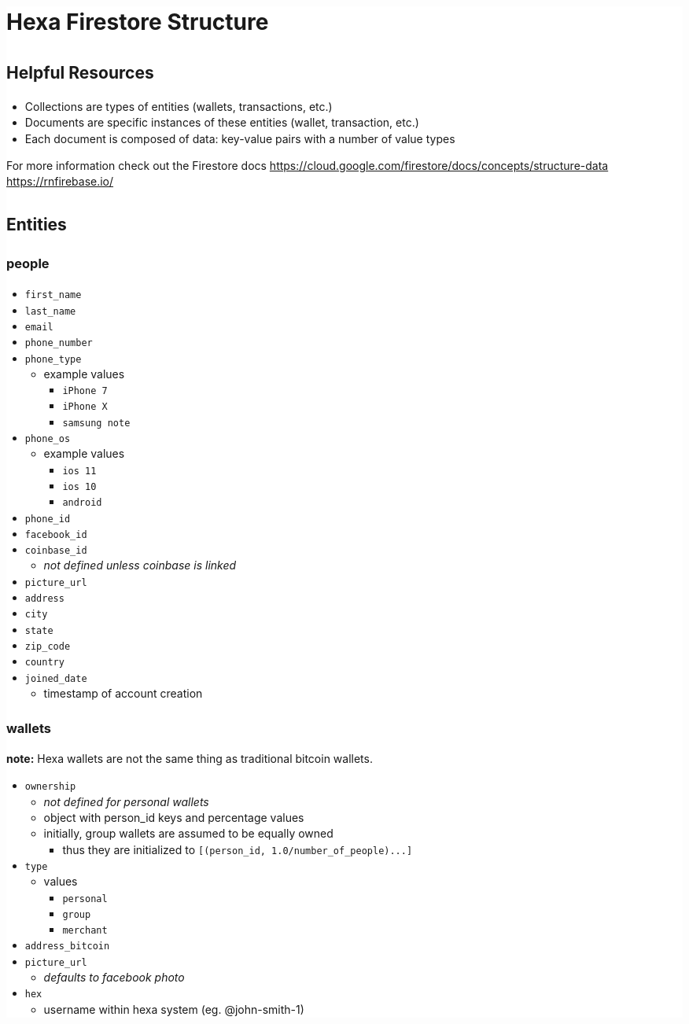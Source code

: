 # Hexa Firestore Structure

## Helpful Resources
- Collections are types of entities (wallets, transactions, etc.)
- Documents are specific instances of these entities (wallet, transaction, etc.)
- Each document is composed of data: key-value pairs with a number of value types

For more information check out the Firestore docs
https://cloud.google.com/firestore/docs/concepts/structure-data
https://rnfirebase.io/

## Entities

### people

- `first_name`
- `last_name`
- `email`
- `phone_number`
- `phone_type`
    - example values
        - `iPhone 7`
        - `iPhone X`
        - `samsung note`
- `phone_os`
    - example values
        - `ios 11`
        - `ios 10`
        - `android `
- `phone_id`
- `facebook_id`
- `coinbase_id`
    - *not defined unless coinbase is linked*
- `picture_url`
- `address`
- `city`
- `state`
- `zip_code`
- `country`
- `joined_date`
    - timestamp of account creation


### wallets

**note:** Hexa wallets are not the same thing as traditional bitcoin wallets.

- `ownership`
    - *not defined for personal wallets*
    - object with person_id keys and percentage values
    - initially, group wallets are assumed to be equally owned
        - thus they are initialized to `[(person_id, 1.0/number_of_people)...]`
- `type`
    - values
        - `personal`
        - `group`
        - `merchant`
- `address_bitcoin`
- `picture_url`
    - *defaults to facebook photo*
- `hex`
    - username within hexa system (eg. @john-smith-1)